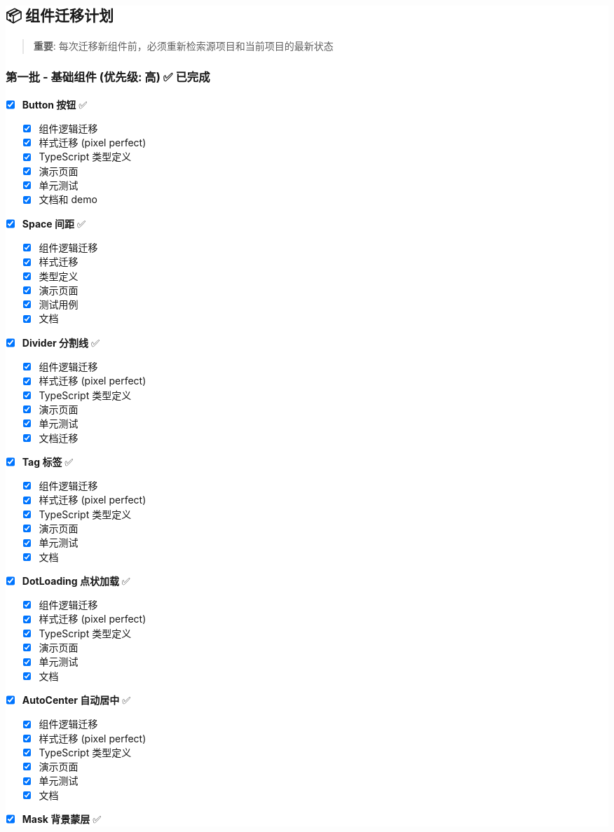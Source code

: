 
## 📦 组件迁移计划

> **重要**: 每次迁移新组件前，必须重新检索源项目和当前项目的最新状态

### 第一批 - 基础组件 (优先级: 高) ✅ 已完成

- [X] **Button 按钮** ✅

  - [X] 组件逻辑迁移
  - [X] 样式迁移 (pixel perfect)
  - [X] TypeScript 类型定义
  - [X] 演示页面
  - [X] 单元测试
  - [X] 文档和 demo
- [X] **Space 间距** ✅

  - [X] 组件逻辑迁移
  - [X] 样式迁移
  - [X] 类型定义
  - [X] 演示页面
  - [X] 测试用例
  - [X] 文档
- [X] **Divider 分割线** ✅

  - [X] 组件逻辑迁移
  - [X] 样式迁移 (pixel perfect)
  - [X] TypeScript 类型定义
  - [X] 演示页面
  - [X] 单元测试
  - [X] 文档迁移
- [X] **Tag 标签** ✅

  - [X] 组件逻辑迁移
  - [X] 样式迁移 (pixel perfect)
  - [X] TypeScript 类型定义
  - [X] 演示页面
  - [X] 单元测试
  - [X] 文档
- [X] **DotLoading 点状加载** ✅

  - [X] 组件逻辑迁移
  - [X] 样式迁移 (pixel perfect)
  - [X] TypeScript 类型定义
  - [X] 演示页面
  - [X] 单元测试
  - [X] 文档
- [X] **AutoCenter 自动居中** ✅

  - [X] 组件逻辑迁移
  - [X] 样式迁移 (pixel perfect)
  - [X] TypeScript 类型定义
  - [X] 演示页面
  - [X] 单元测试
  - [X] 文档
- [X] **Mask 背景蒙层** ✅
